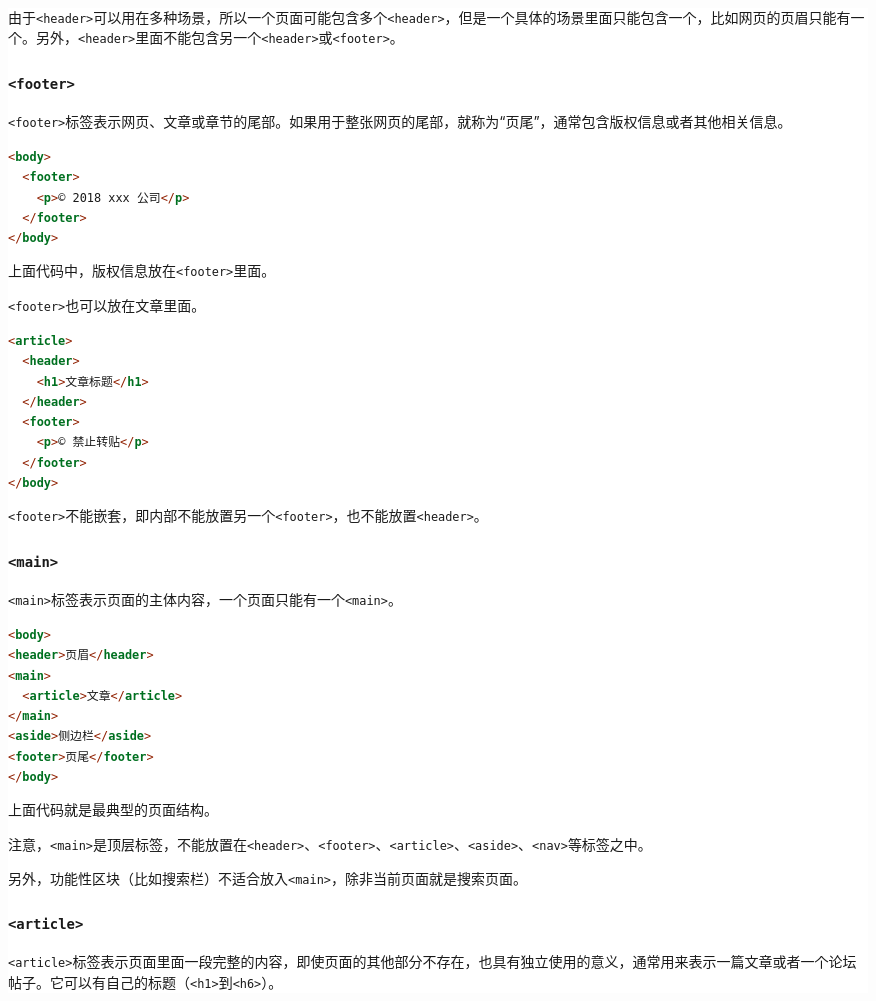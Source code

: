 由于`<header>`可以用在多种场景，所以一个页面可能包含多个`<header>`，但是一个具体的场景里面只能包含一个，比如网页的页眉只能有一个。另外，`<header>`里面不能包含另一个`<header>`或`<footer>`。

### `<footer>`

`<footer>`标签表示网页、文章或章节的尾部。如果用于整张网页的尾部，就称为“页尾”，通常包含版权信息或者其他相关信息。

```html
<body>
  <footer>
    <p>© 2018 xxx 公司</p>
  </footer>
</body>
```

上面代码中，版权信息放在`<footer>`里面。

`<footer>`也可以放在文章里面。

```html
<article>
  <header>
    <h1>文章标题</h1>
  </header>
  <footer>
    <p>© 禁止转贴</p>
  </footer>
</body>
```

`<footer>`不能嵌套，即内部不能放置另一个`<footer>`，也不能放置`<header>`。

### `<main>`

`<main>`标签表示页面的主体内容，一个页面只能有一个`<main>`。

```html
<body>
<header>页眉</header>
<main>
  <article>文章</article>
</main>
<aside>侧边栏</aside>
<footer>页尾</footer>
</body>
```

上面代码就是最典型的页面结构。

注意，`<main>`是顶层标签，不能放置在`<header>`、`<footer>`、`<article>`、`<aside>`、`<nav>`等标签之中。

另外，功能性区块（比如搜索栏）不适合放入`<main>`，除非当前页面就是搜索页面。

### `<article>`

`<article>`标签表示页面里面一段完整的内容，即使页面的其他部分不存在，也具有独立使用的意义，通常用来表示一篇文章或者一个论坛帖子。它可以有自己的标题（`<h1>`到`<h6>`）。
